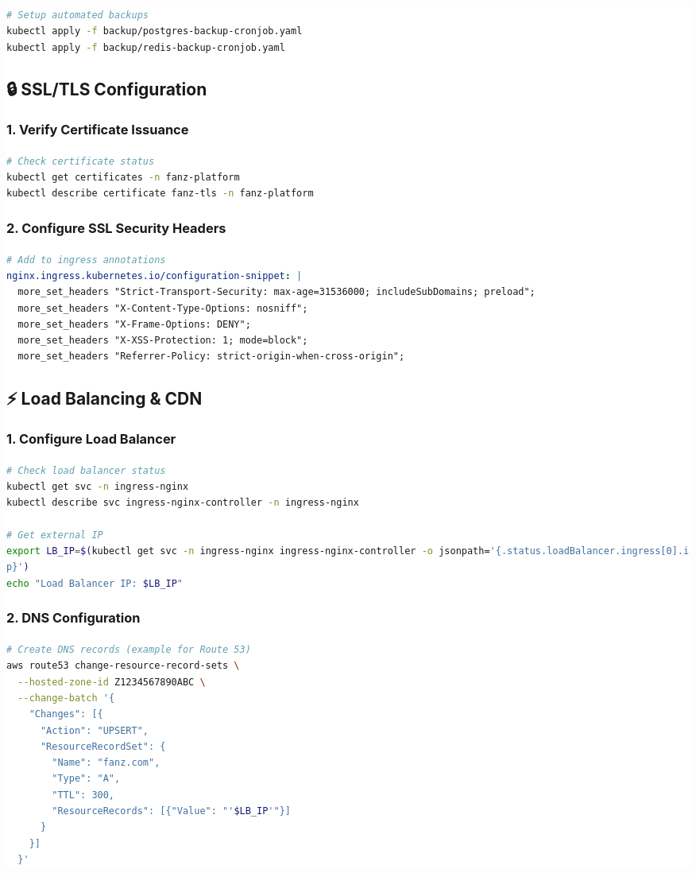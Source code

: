 ```bash
# Setup automated backups
kubectl apply -f backup/postgres-backup-cronjob.yaml
kubectl apply -f backup/redis-backup-cronjob.yaml
```

## 🔒 SSL/TLS Configuration

### 1. Verify Certificate Issuance

```bash
# Check certificate status
kubectl get certificates -n fanz-platform
kubectl describe certificate fanz-tls -n fanz-platform
```

### 2. Configure SSL Security Headers

```yaml
# Add to ingress annotations
nginx.ingress.kubernetes.io/configuration-snippet: |
  more_set_headers "Strict-Transport-Security: max-age=31536000; includeSubDomains; preload";
  more_set_headers "X-Content-Type-Options: nosniff";
  more_set_headers "X-Frame-Options: DENY";
  more_set_headers "X-XSS-Protection: 1; mode=block";
  more_set_headers "Referrer-Policy: strict-origin-when-cross-origin";
```

## ⚡ Load Balancing & CDN

### 1. Configure Load Balancer

```bash
# Check load balancer status
kubectl get svc -n ingress-nginx
kubectl describe svc ingress-nginx-controller -n ingress-nginx

# Get external IP
export LB_IP=$(kubectl get svc -n ingress-nginx ingress-nginx-controller -o jsonpath='{.status.loadBalancer.ingress[0].ip}')
echo "Load Balancer IP: $LB_IP"
```

### 2. DNS Configuration

```bash
# Create DNS records (example for Route 53)
aws route53 change-resource-record-sets \
  --hosted-zone-id Z1234567890ABC \
  --change-batch '{
    "Changes": [{
      "Action": "UPSERT",
      "ResourceRecordSet": {
        "Name": "fanz.com",
        "Type": "A",
        "TTL": 300,
        "ResourceRecords": [{"Value": "'$LB_IP'"}]
      }
    }]
  }'
```
